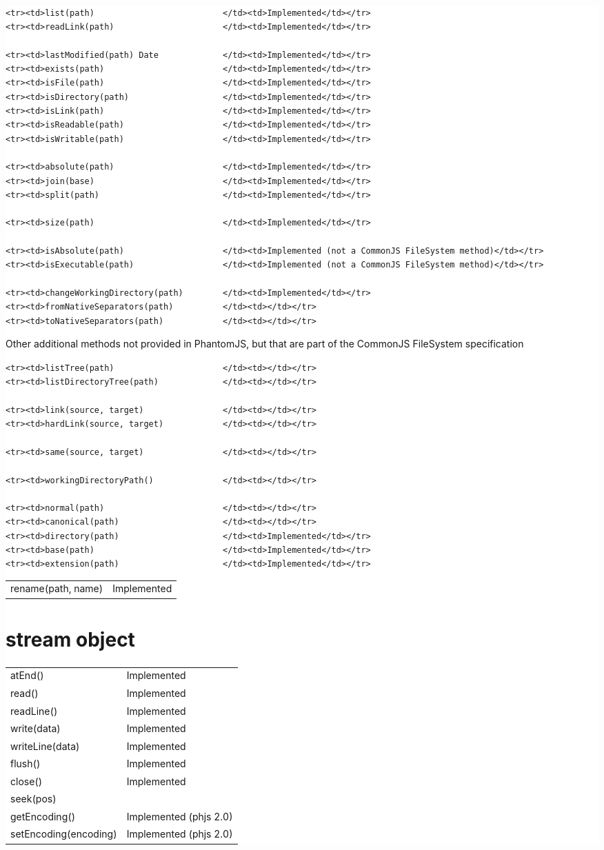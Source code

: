    <tr><td>list(path)                          </td><td>Implemented</td></tr>
    <tr><td>readLink(path)                      </td><td>Implemented</td></tr>

    <tr><td>lastModified(path) Date             </td><td>Implemented</td></tr>
    <tr><td>exists(path)                        </td><td>Implemented</td></tr>
    <tr><td>isFile(path)                        </td><td>Implemented</td></tr>
    <tr><td>isDirectory(path)                   </td><td>Implemented</td></tr>
    <tr><td>isLink(path)                        </td><td>Implemented</td></tr>
    <tr><td>isReadable(path)                    </td><td>Implemented</td></tr>
    <tr><td>isWritable(path)                    </td><td>Implemented</td></tr>

    <tr><td>absolute(path)                      </td><td>Implemented</td></tr>
    <tr><td>join(base)                          </td><td>Implemented</td></tr>
    <tr><td>split(path)                         </td><td>Implemented</td></tr>

    <tr><td>size(path)                          </td><td>Implemented</td></tr>

    <tr><td>isAbsolute(path)                    </td><td>Implemented (not a CommonJS FileSystem method)</td></tr>
    <tr><td>isExecutable(path)                  </td><td>Implemented (not a CommonJS FileSystem method)</td></tr>

    <tr><td>changeWorkingDirectory(path)        </td><td>Implemented</td></tr>
    <tr><td>fromNativeSeparators(path)          </td><td></td></tr>
    <tr><td>toNativeSeparators(path)            </td><td></td></tr>
</table>

Other additional methods not provided in PhantomJS, but that
are part of the CommonJS FileSystem specification

<table>
    <tr><td>rename(path, name)                  </td><td>Implemented</td></tr>

    <tr><td>listTree(path)                      </td><td></td></tr>
    <tr><td>listDirectoryTree(path)             </td><td></td></tr>

    <tr><td>link(source, target)                </td><td></td></tr>
    <tr><td>hardLink(source, target)            </td><td></td></tr>

    <tr><td>same(source, target)                </td><td></td></tr>

    <tr><td>workingDirectoryPath()              </td><td></td></tr>

    <tr><td>normal(path)                        </td><td></td></tr>
    <tr><td>canonical(path)                     </td><td></td></tr>
    <tr><td>directory(path)                     </td><td>Implemented</td></tr>
    <tr><td>base(path)                          </td><td>Implemented</td></tr>
    <tr><td>extension(path)                     </td><td>Implemented</td></tr>
</table>


# stream object

<table>
    <tr><td>atEnd()                             </td><td>Implemented</td></tr>
    <tr><td>read()                              </td><td>Implemented</td></tr>
    <tr><td>readLine()                          </td><td>Implemented</td></tr>
    <tr><td>write(data)                         </td><td>Implemented</td></tr>
    <tr><td>writeLine(data)                     </td><td>Implemented</td></tr>
    <tr><td>flush()                             </td><td>Implemented</td></tr>
    <tr><td>close()                             </td><td>Implemented</td></tr>
    <tr><td>seek(pos)                           </td><td></td></tr>
    <tr><td>getEncoding()                       </td><td>Implemented (phjs 2.0)</td></tr>
    <tr><td>setEncoding(encoding)               </td><td>Implemented (phjs 2.0)</td></tr>
</table>
